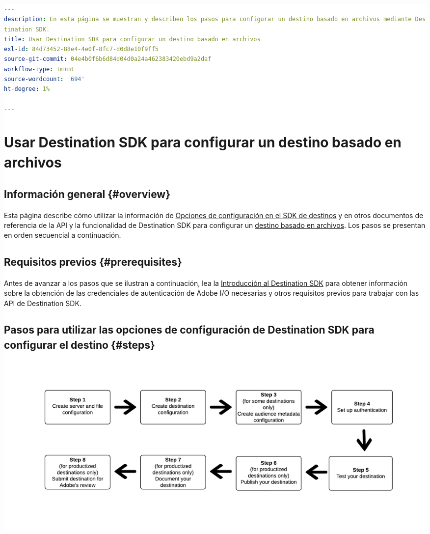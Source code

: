 ```yaml
---
description: En esta página se muestran y describen los pasos para configurar un destino basado en archivos mediante Destination SDK.
title: Usar Destination SDK para configurar un destino basado en archivos
exl-id: 84d73452-88e4-4e0f-8fc7-d0d8e10f9ff5
source-git-commit: 04e4b0f6b6d84d04d0a24a462383420ebd9a2daf
workflow-type: tm+mt
source-wordcount: '694'
ht-degree: 1%

---
```


# Usar Destination SDK para configurar un destino basado en archivos

## Información general {#overview}

Esta página describe cómo utilizar la información de [Opciones de configuración en el SDK de destinos](./configuration-options.md) y en otros documentos de referencia de la API y la funcionalidad de Destination SDK para configurar un [destino basado en archivos](../../destinations/destination-types.md#file-based). Los pasos se presentan en orden secuencial a continuación.

## Requisitos previos {#prerequisites}

Antes de avanzar a los pasos que se ilustran a continuación, lea la [Introducción al Destination SDK](./getting-started.md) para obtener información sobre la obtención de las credenciales de autenticación de Adobe I/O necesarias y otros requisitos previos para trabajar con las API de Destination SDK.

## Pasos para utilizar las opciones de configuración de Destination SDK para configurar el destino {#steps}

![Pasos ilustrados del uso de extremos de Destination SDK](./assets/destination-sdk-steps-batch.png)
